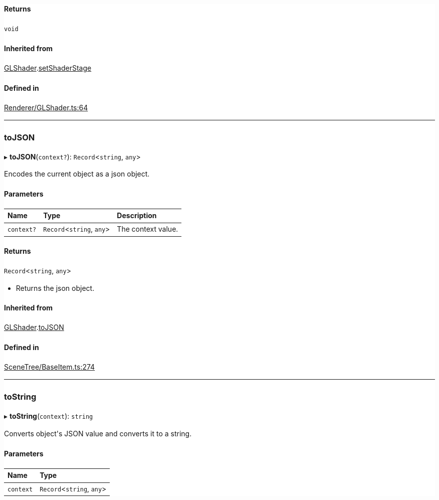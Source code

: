 #### Returns

`void`

#### Inherited from

[GLShader](../Renderer_GLShader.GLShader).[setShaderStage](../Renderer_GLShader.GLShader#setshaderstage)

#### Defined in

[Renderer/GLShader.ts:64](https://github.com/ZeaInc/zea-engine/blob/434f018d2/src/Renderer/GLShader.ts#L64)

___

### toJSON

▸ **toJSON**(`context?`): `Record`<`string`, `any`\>

Encodes the current object as a json object.

#### Parameters

| Name | Type | Description |
| :------ | :------ | :------ |
| `context?` | `Record`<`string`, `any`\> | The context value. |

#### Returns

`Record`<`string`, `any`\>

- Returns the json object.

#### Inherited from

[GLShader](../Renderer_GLShader.GLShader).[toJSON](../Renderer_GLShader.GLShader#tojson)

#### Defined in

[SceneTree/BaseItem.ts:274](https://github.com/ZeaInc/zea-engine/blob/434f018d2/src/SceneTree/BaseItem.ts#L274)

___

### toString

▸ **toString**(`context`): `string`

Converts object's JSON value and converts it to a string.

#### Parameters

| Name | Type |
| :------ | :------ |
| `context` | `Record`<`string`, `any`\> |
